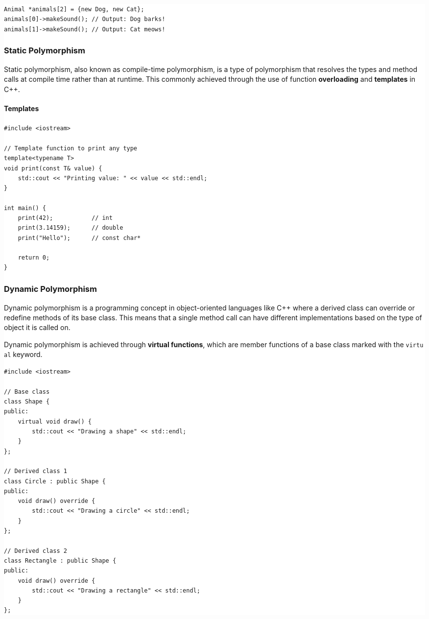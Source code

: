 ```
Animal *animals[2] = {new Dog, new Cat};
animals[0]->makeSound(); // Output: Dog barks!
animals[1]->makeSound(); // Output: Cat meows!
```



### Static Polymorphism
Static polymorphism, also known as compile-time polymorphism, is a type of polymorphism that resolves the types and method calls at compile time rather than at runtime. This commonly achieved through the use of function **overloading** and **templates** in C++. 
#### Templates 
```
#include <iostream>

// Template function to print any type
template<typename T>
void print(const T& value) {
    std::cout << "Printing value: " << value << std::endl;
}

int main() {
    print(42);           // int
    print(3.14159);      // double
    print("Hello");      // const char*

    return 0;
}
```

### Dynamic Polymorphism
Dynamic polymorphism is a programming concept in object-oriented languages like C++ where a derived class can override or redefine methods of its base class. This means that a single method call can have different implementations based on the type of object it is called on.

Dynamic polymorphism is achieved through **virtual functions**, which are member functions of a base class marked with the `virtual` keyword.
```
#include <iostream>

// Base class
class Shape {
public:
    virtual void draw() {
        std::cout << "Drawing a shape" << std::endl; 
    }
};

// Derived class 1
class Circle : public Shape {
public:
    void draw() override {
        std::cout << "Drawing a circle" << std::endl; 
    }
};

// Derived class 2
class Rectangle : public Shape {
public:
    void draw() override {
        std::cout << "Drawing a rectangle" << std::endl;
    }
};

```